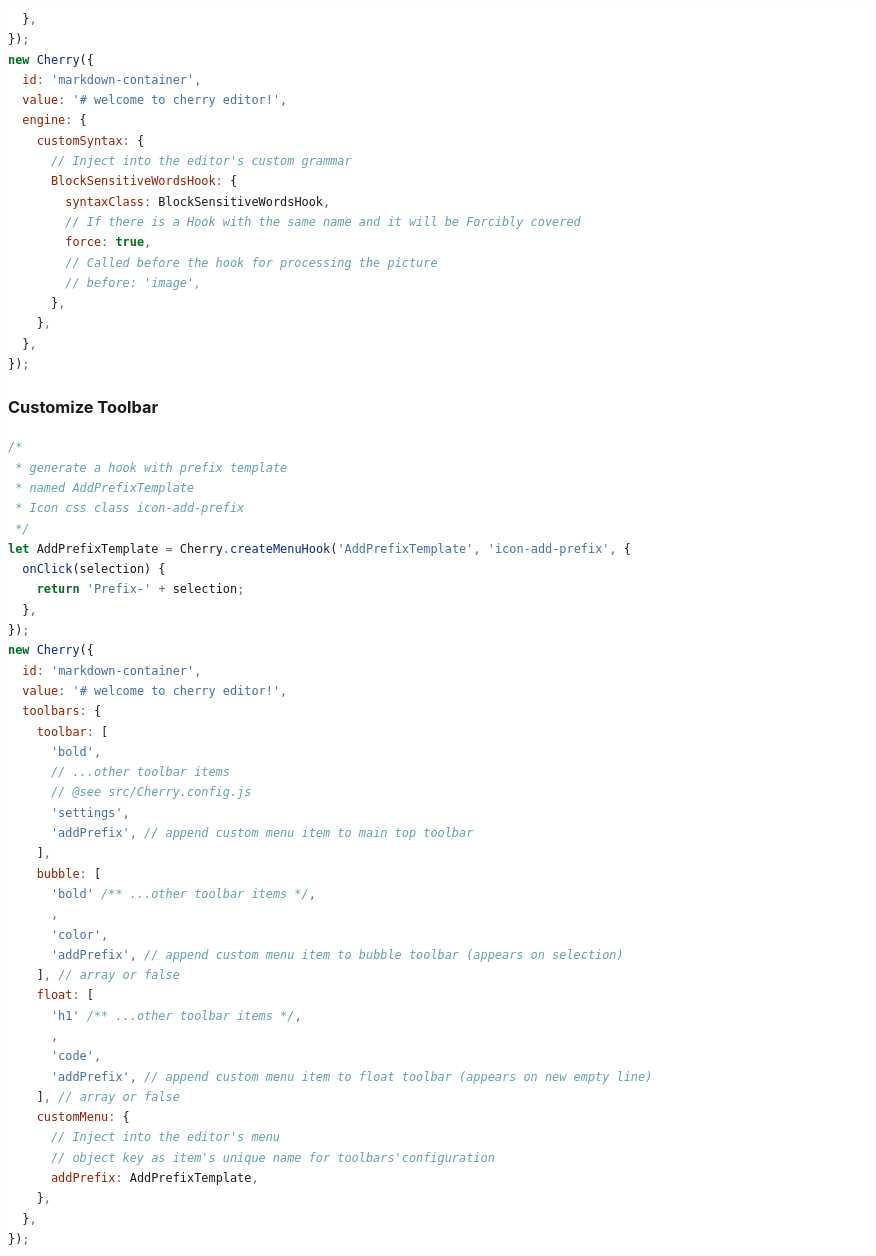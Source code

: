 ```javascript
  },
});
new Cherry({
  id: 'markdown-container',
  value: '# welcome to cherry editor!',
  engine: {
    customSyntax: {
      // Inject into the editor's custom grammar
      BlockSensitiveWordsHook: {
        syntaxClass: BlockSensitiveWordsHook,
        // If there is a Hook with the same name and it will be Forcibly covered
        force: true,
        // Called before the hook for processing the picture
        // before: 'image',
      },
    },
  },
});
```

### Customize Toolbar

```javascript
/*
 * generate a hook with prefix template
 * named AddPrefixTemplate
 * Icon css class icon-add-prefix
 */
let AddPrefixTemplate = Cherry.createMenuHook('AddPrefixTemplate', 'icon-add-prefix', {
  onClick(selection) {
    return 'Prefix-' + selection;
  },
});
new Cherry({
  id: 'markdown-container',
  value: '# welcome to cherry editor!',
  toolbars: {
    toolbar: [
      'bold',
      // ...other toolbar items
      // @see src/Cherry.config.js
      'settings',
      'addPrefix', // append custom menu item to main top toolbar
    ],
    bubble: [
      'bold' /** ...other toolbar items */,
      ,
      'color',
      'addPrefix', // append custom menu item to bubble toolbar (appears on selection)
    ], // array or false
    float: [
      'h1' /** ...other toolbar items */,
      ,
      'code',
      'addPrefix', // append custom menu item to float toolbar (appears on new empty line)
    ], // array or false
    customMenu: {
      // Inject into the editor's menu
      // object key as item's unique name for toolbars'configuration
      addPrefix: AddPrefixTemplate,
    },
  },
});
```